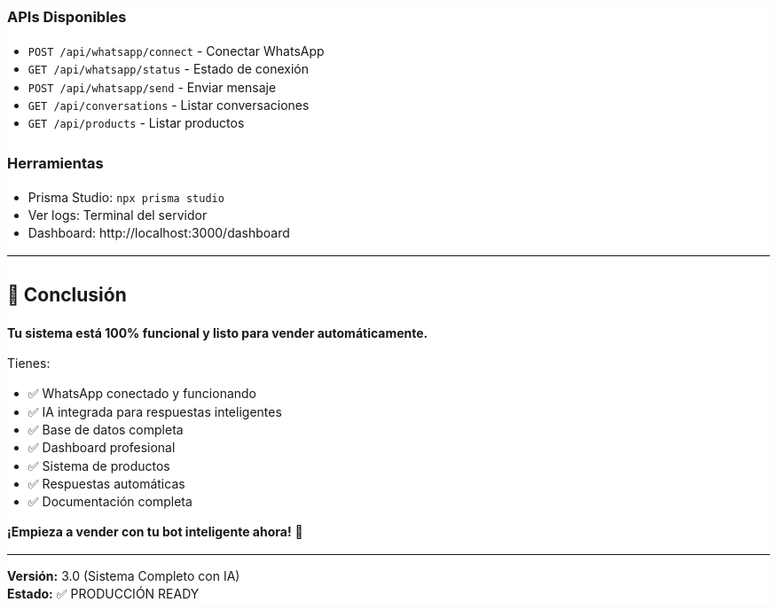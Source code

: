 ### APIs Disponibles
- `POST /api/whatsapp/connect` - Conectar WhatsApp
- `GET /api/whatsapp/status` - Estado de conexión
- `POST /api/whatsapp/send` - Enviar mensaje
- `GET /api/conversations` - Listar conversaciones
- `GET /api/products` - Listar productos

### Herramientas
- Prisma Studio: `npx prisma studio`
- Ver logs: Terminal del servidor
- Dashboard: http://localhost:3000/dashboard

---

## 🎯 Conclusión

**Tu sistema está 100% funcional y listo para vender automáticamente.**

Tienes:
- ✅ WhatsApp conectado y funcionando
- ✅ IA integrada para respuestas inteligentes
- ✅ Base de datos completa
- ✅ Dashboard profesional
- ✅ Sistema de productos
- ✅ Respuestas automáticas
- ✅ Documentación completa

**¡Empieza a vender con tu bot inteligente ahora!** 🚀

---

**Versión:** 3.0 (Sistema Completo con IA)  
**Estado:** ✅ PRODUCCIÓN READY
